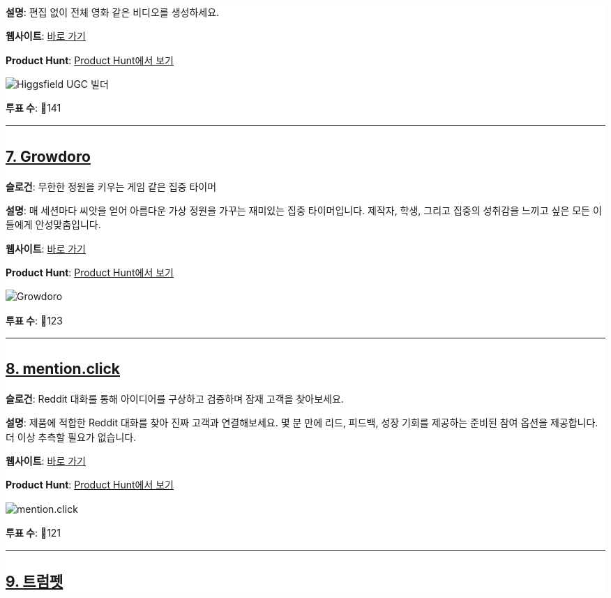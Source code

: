 **설명**: 편집 없이 전체 영화 같은 비디오를 생성하세요.

**웹사이트**: [바로 가기](https://www.producthunt.com/r/MHEXUXGLM2YXUE?utm_campaign=producthunt-api&utm_medium=api-v2&utm_source=Application%3A+genexis+%28ID%3A+133272%29)

**Product Hunt**: [Product Hunt에서 보기](https://www.producthunt.com/products/higgsfield?utm_campaign=producthunt-api&utm_medium=api-v2&utm_source=Application%3A+genexis+%28ID%3A+133272%29)


![Higgsfield UGC 빌더]()


**투표 수**: 🔺141

---
## [7. Growdoro](https://www.producthunt.com/products/growdoro?utm_campaign=producthunt-api&utm_medium=api-v2&utm_source=Application%3A+genexis+%28ID%3A+133272%29)

**슬로건**: 무한한 정원을 키우는 게임 같은 집중 타이머

**설명**: 매 세션마다 씨앗을 얻어 아름다운 가상 정원을 가꾸는 재미있는 집중 타이머입니다. 제작자, 학생, 그리고 집중의 성취감을 느끼고 싶은 모든 이들에게 안성맞춤입니다.

**웹사이트**: [바로 가기](https://www.producthunt.com/r/CHUULYLXYKJL2D?utm_campaign=producthunt-api&utm_medium=api-v2&utm_source=Application%3A+genexis+%28ID%3A+133272%29)

**Product Hunt**: [Product Hunt에서 보기](https://www.producthunt.com/products/growdoro?utm_campaign=producthunt-api&utm_medium=api-v2&utm_source=Application%3A+genexis+%28ID%3A+133272%29)

![Growdoro]()


**투표 수**: 🔺123

---
## [8. mention.click](https://www.producthunt.com/products/mention-click?utm_campaign=producthunt-api&utm_medium=api-v2&utm_source=Application%3A+genexis+%28ID%3A+133272%29)

**슬로건**: Reddit 대화를 통해 아이디어를 구상하고 검증하며 잠재 고객을 찾아보세요.

**설명**: 제품에 적합한 Reddit 대화를 찾아 진짜 고객과 연결해보세요. 몇 분 만에 리드, 피드백, 성장 기회를 제공하는 준비된 참여 옵션을 제공합니다. 더 이상 추측할 필요가 없습니다.

**웹사이트**: [바로 가기](https://www.producthunt.com/r/HQT66537ERFR2F?utm_campaign=producthunt-api&utm_medium=api-v2&utm_source=Application%3A+genexis+%28ID%3A+133272%29)

**Product Hunt**: [Product Hunt에서 보기](https://www.producthunt.com/products/mention-click?utm_campaign=producthunt-api&utm_medium=api-v2&utm_source=Application%3A+genexis+%28ID%3A+133272%29)


![mention.click]()


**투표 수**: 🔺121

---
## [9. 트럼펫](https://www.producthunt.com/products/trumpet-exploit-the-trump-edge?utm_campaign=producthunt-api&utm_medium=api-v2&utm_source=Application%3A+genexis+%28ID%3A+133272%29)
